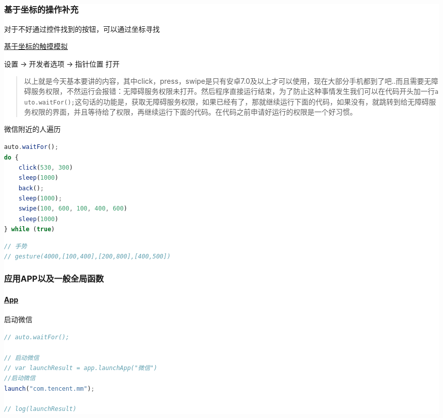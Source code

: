 

### 基于坐标的操作补充

对于不好通过控件找到的按钮，可以通过坐标寻找

[基于坐标的触摸模拟](https://hyb1996.github.io/AutoJs-Docs/#/coordinatesBasedAutomation?id=基于坐标的触摸模拟)

设置 -> 开发者选项 -> 指针位置 打开



> 以上就是今天基本要讲的内容，其中click，press，swipe是只有安卓7.0及以上才可以使用，现在大部分手机都到了吧..而且需要无障碍服务权限，不然运行会报错：无障碍服务权限未打开。然后程序直接运行结束，为了防止这种事情发生我们可以在代码开头加一行`auto.waitFor();`这句话的功能是，获取无障碍服务权限，如果已经有了，那就继续运行下面的代码，如果没有，就跳转到给无障碍服务权限的界面，并且等待给了权限，再继续运行下面的代码。在代码之前申请好运行的权限是一个好习惯。



微信附近的人遍历

~~~javascript
auto.waitFor();
do {
    click(530, 300)
    sleep(1000)
    back();
    sleep(1000);
    swipe(100, 600, 100, 400, 600)
    sleep(1000)
} while (true)
~~~



~~~javascript
// 手势
// gesture(4000,[100,400],[200,800],[400,500])
~~~



### 应用APP以及一般全局函数

#### [App](https://hyb1996.github.io/AutoJs-Docs/#/app?id=app)

启动微信

~~~javascript
// auto.waitFor();

// 启动微信
// var launchResult = app.launchApp("微信")
//启动微信
launch("com.tencent.mm");

// log(launchResult)
~~~


